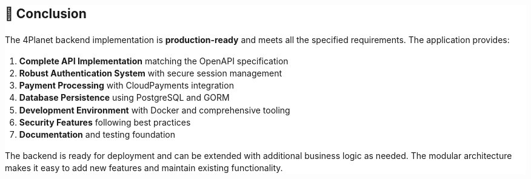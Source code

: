 ## 🏁 Conclusion

The 4Planet backend implementation is **production-ready** and meets all the specified requirements. The application provides:

1. **Complete API Implementation** matching the OpenAPI specification
2. **Robust Authentication System** with secure session management
3. **Payment Processing** with CloudPayments integration
4. **Database Persistence** using PostgreSQL and GORM
5. **Development Environment** with Docker and comprehensive tooling
6. **Security Features** following best practices
7. **Documentation** and testing foundation

The backend is ready for deployment and can be extended with additional business logic as needed. The modular architecture makes it easy to add new features and maintain existing functionality.
